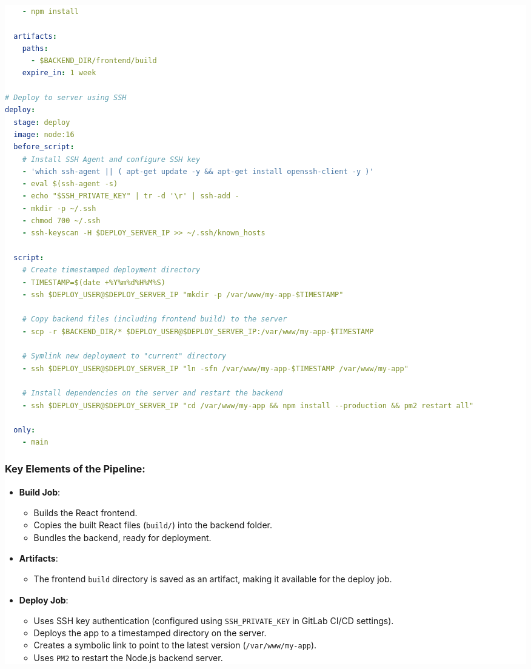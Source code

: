 ```yaml
    - npm install

  artifacts:
    paths:
      - $BACKEND_DIR/frontend/build
    expire_in: 1 week

# Deploy to server using SSH
deploy:
  stage: deploy
  image: node:16
  before_script:
    # Install SSH Agent and configure SSH key
    - 'which ssh-agent || ( apt-get update -y && apt-get install openssh-client -y )'
    - eval $(ssh-agent -s)
    - echo "$SSH_PRIVATE_KEY" | tr -d '\r' | ssh-add -
    - mkdir -p ~/.ssh
    - chmod 700 ~/.ssh
    - ssh-keyscan -H $DEPLOY_SERVER_IP >> ~/.ssh/known_hosts

  script:
    # Create timestamped deployment directory
    - TIMESTAMP=$(date +%Y%m%d%H%M%S)
    - ssh $DEPLOY_USER@$DEPLOY_SERVER_IP "mkdir -p /var/www/my-app-$TIMESTAMP"

    # Copy backend files (including frontend build) to the server
    - scp -r $BACKEND_DIR/* $DEPLOY_USER@$DEPLOY_SERVER_IP:/var/www/my-app-$TIMESTAMP

    # Symlink new deployment to "current" directory
    - ssh $DEPLOY_USER@$DEPLOY_SERVER_IP "ln -sfn /var/www/my-app-$TIMESTAMP /var/www/my-app"

    # Install dependencies on the server and restart the backend
    - ssh $DEPLOY_USER@$DEPLOY_SERVER_IP "cd /var/www/my-app && npm install --production && pm2 restart all"
    
  only:
    - main
```

### Key Elements of the Pipeline:

- **Build Job**:
  - Builds the React frontend.
  - Copies the built React files (`build/`) into the backend folder.
  - Bundles the backend, ready for deployment.

- **Artifacts**:
  - The frontend `build` directory is saved as an artifact, making it available for the deploy job.

- **Deploy Job**:
  - Uses SSH key authentication (configured using `SSH_PRIVATE_KEY` in GitLab CI/CD settings).
  - Deploys the app to a timestamped directory on the server.
  - Creates a symbolic link to point to the latest version (`/var/www/my-app`).
  - Uses `PM2` to restart the Node.js backend server.
